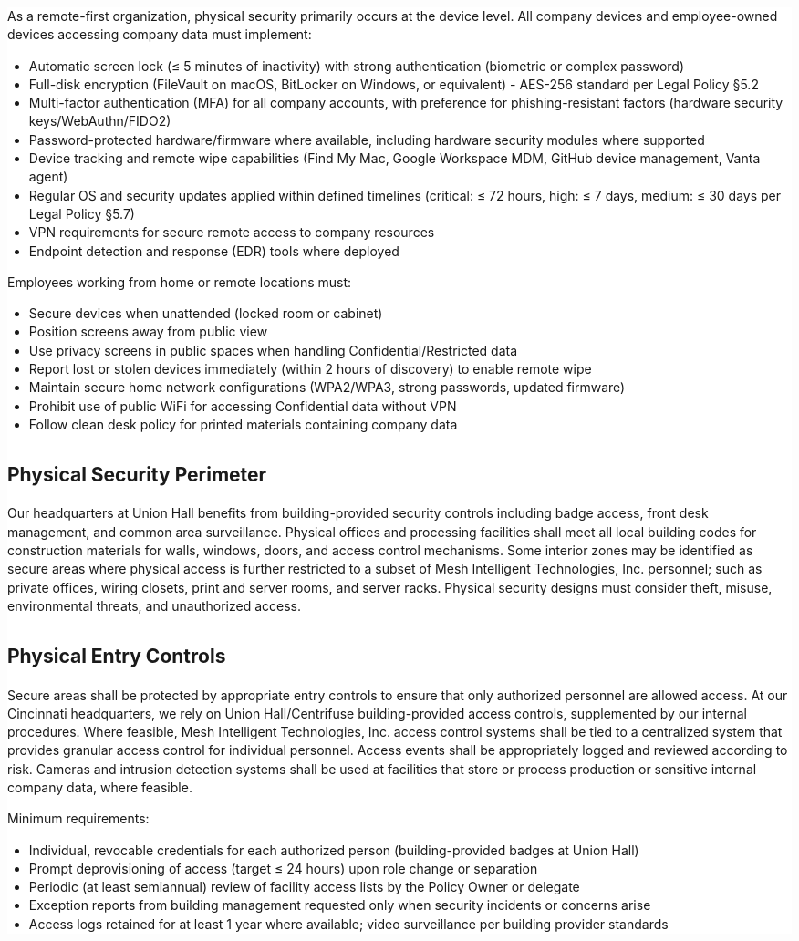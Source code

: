 As a remote-first organization, physical security primarily occurs at the device level. All company devices and employee-owned devices accessing company data must implement:
- Automatic screen lock (≤ 5 minutes of inactivity) with strong authentication (biometric or complex password)
- Full-disk encryption (FileVault on macOS, BitLocker on Windows, or equivalent) - AES-256 standard per Legal Policy §5.2
- Multi-factor authentication (MFA) for all company accounts, with preference for phishing-resistant factors (hardware security keys/WebAuthn/FIDO2)
- Password-protected hardware/firmware where available, including hardware security modules where supported
- Device tracking and remote wipe capabilities (Find My Mac, Google Workspace MDM, GitHub device management, Vanta agent)
- Regular OS and security updates applied within defined timelines (critical: ≤ 72 hours, high: ≤ 7 days, medium: ≤ 30 days per Legal Policy §5.7)
- VPN requirements for secure remote access to company resources
- Endpoint detection and response (EDR) tools where deployed

Employees working from home or remote locations must:
- Secure devices when unattended (locked room or cabinet)
- Position screens away from public view
- Use privacy screens in public spaces when handling Confidential/Restricted data
- Report lost or stolen devices immediately (within 2 hours of discovery) to enable remote wipe
- Maintain secure home network configurations (WPA2/WPA3, strong passwords, updated firmware)
- Prohibit use of public WiFi for accessing Confidential data without VPN
- Follow clean desk policy for printed materials containing company data

## Physical Security Perimeter

Our headquarters at Union Hall benefits from building-provided security controls including badge access, front desk management, and common area surveillance. Physical offices and processing facilities shall meet all local building codes for construction materials for walls, windows, doors, and access control mechanisms. Some interior zones may be identified as secure areas where physical access is further restricted to a subset of Mesh Intelligent Technologies, Inc. personnel; such as private offices, wiring closets, print and server rooms, and server racks. Physical security designs must consider theft, misuse, environmental threats, and unauthorized access.

## Physical Entry Controls

Secure areas shall be protected by appropriate entry controls to ensure that only authorized personnel are allowed access. At our Cincinnati headquarters, we rely on Union Hall/Centrifuse building-provided access controls, supplemented by our internal procedures. Where feasible, Mesh Intelligent Technologies, Inc. access control systems shall be tied to a centralized system that provides granular access control for individual personnel. Access events shall be appropriately logged and reviewed according to risk. Cameras and intrusion detection systems shall be used at facilities that store or process production or sensitive internal company data, where feasible.

Minimum requirements:
- Individual, revocable credentials for each authorized person (building-provided badges at Union Hall)
- Prompt deprovisioning of access (target ≤ 24 hours) upon role change or separation
- Periodic (at least semiannual) review of facility access lists by the Policy Owner or delegate
- Exception reports from building management requested only when security incidents or concerns arise
- Access logs retained for at least 1 year where available; video surveillance per building provider standards
